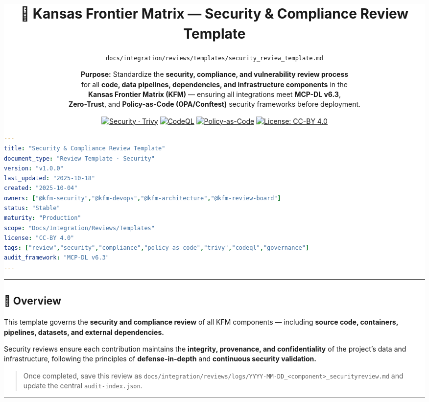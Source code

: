 <div align="center">

# 🔐 Kansas Frontier Matrix — **Security & Compliance Review Template**  
`docs/integration/reviews/templates/security_review_template.md`

**Purpose:** Standardize the **security, compliance, and vulnerability review process**  
for all **code, data pipelines, dependencies, and infrastructure components** in the  
**Kansas Frontier Matrix (KFM)** — ensuring all integrations meet **MCP-DL v6.3**,  
**Zero-Trust**, and **Policy-as-Code (OPA/Conftest)** security frameworks before deployment.

[![Security · Trivy](https://img.shields.io/badge/Security-Trivy-blue)](../../../../../.github/workflows/trivy.yml)
[![CodeQL](https://github.com/bartytime4life/Kansas-Frontier-Matrix/actions/workflows/codeql.yml/badge.svg)](../../../../../.github/workflows/codeql.yml)
[![Policy-as-Code](https://img.shields.io/badge/policy-OPA%2FConftest-purple)](../../../../../.github/workflows/policy-check.yml)
[![License: CC-BY 4.0](https://img.shields.io/badge/License-CC--BY%204.0-green)](../../../../../LICENSE)

</div>

```yaml
---
title: "Security & Compliance Review Template"
document_type: "Review Template · Security"
version: "v1.0.0"
last_updated: "2025-10-18"
created: "2025-10-04"
owners: ["@kfm-security","@kfm-devops","@kfm-architecture","@kfm-review-board"]
status: "Stable"
maturity: "Production"
scope: "Docs/Integration/Reviews/Templates"
license: "CC-BY 4.0"
tags: ["review","security","compliance","policy-as-code","trivy","codeql","governance"]
audit_framework: "MCP-DL v6.3"
---
````

---

## 🧭 Overview

This template governs the **security and compliance review** of all KFM components —
including **source code, containers, pipelines, datasets, and external dependencies.**

Security reviews ensure each contribution maintains the **integrity, provenance, and confidentiality**
of the project’s data and infrastructure, following the principles of **defense-in-depth** and
**continuous security validation.**

> Once completed, save this review as
> `docs/integration/reviews/logs/YYYY-MM-DD_<component>_securityreview.md`
> and update the central `audit-index.json`.

---